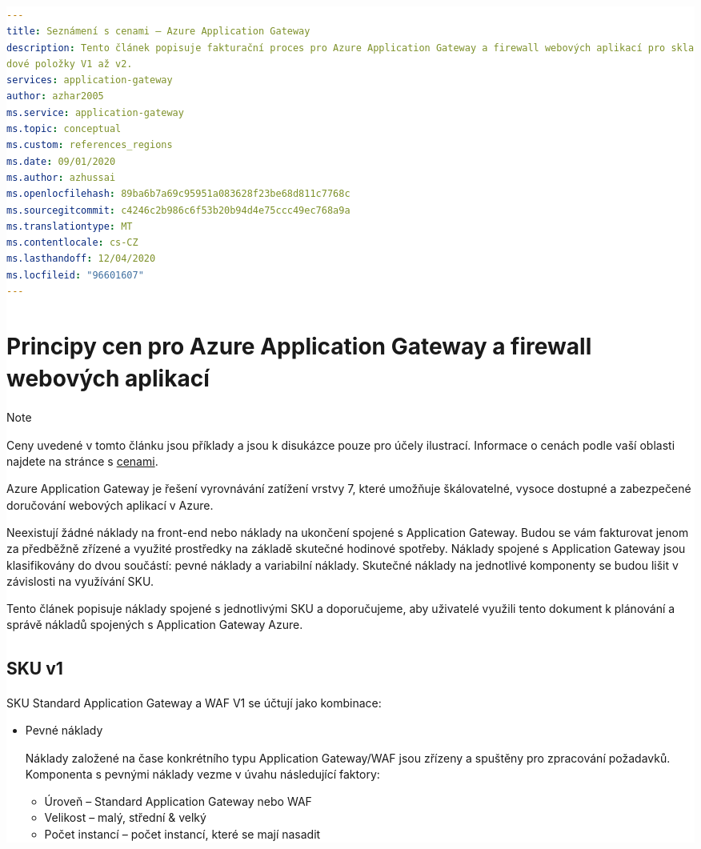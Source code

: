 ```yaml
---
title: Seznámení s cenami – Azure Application Gateway
description: Tento článek popisuje fakturační proces pro Azure Application Gateway a firewall webových aplikací pro skladové položky V1 až v2.
services: application-gateway
author: azhar2005
ms.service: application-gateway
ms.topic: conceptual
ms.custom: references_regions
ms.date: 09/01/2020
ms.author: azhussai
ms.openlocfilehash: 89ba6b7a69c95951a083628f23be68d811c7768c
ms.sourcegitcommit: c4246c2b986c6f53b20b94d4e75ccc49ec768a9a
ms.translationtype: MT
ms.contentlocale: cs-CZ
ms.lasthandoff: 12/04/2020
ms.locfileid: "96601607"
---
```

# <a name="understanding-pricing-for-azure-application-gateway-and-web-application-firewall"></a>Principy cen pro Azure Application Gateway a firewall webových aplikací

>[!NOTE]
>Ceny uvedené v tomto článku jsou příklady a jsou k disukázce pouze pro účely ilustrací. Informace o cenách podle vaší oblasti najdete na stránce s [cenami](https://azure.microsoft.com/pricing/details/application-gateway/).

Azure Application Gateway je řešení vyrovnávání zatížení vrstvy 7, které umožňuje škálovatelné, vysoce dostupné a zabezpečené doručování webových aplikací v Azure.

Neexistují žádné náklady na front-end nebo náklady na ukončení spojené s Application Gateway.
Budou se vám fakturovat jenom za předběžně zřízené a využité prostředky na základě skutečné hodinové spotřeby. Náklady spojené s Application Gateway jsou klasifikovány do dvou součástí: pevné náklady a variabilní náklady. Skutečné náklady na jednotlivé komponenty se budou lišit v závislosti na využívání SKU.

Tento článek popisuje náklady spojené s jednotlivými SKU a doporučujeme, aby uživatelé využili tento dokument k plánování a správě nákladů spojených s Application Gateway Azure.

## <a name="v1-skus"></a>SKU v1

SKU Standard Application Gateway a WAF V1 se účtují jako kombinace:

* Pevné náklady

    Náklady založené na čase konkrétního typu Application Gateway/WAF jsou zřízeny a spuštěny pro zpracování požadavků.
    Komponenta s pevnými náklady vezme v úvahu následující faktory:
    * Úroveň – Standard Application Gateway nebo WAF
    * Velikost – malý, střední & velký
    * Počet instancí – počet instancí, které se mají nasadit
